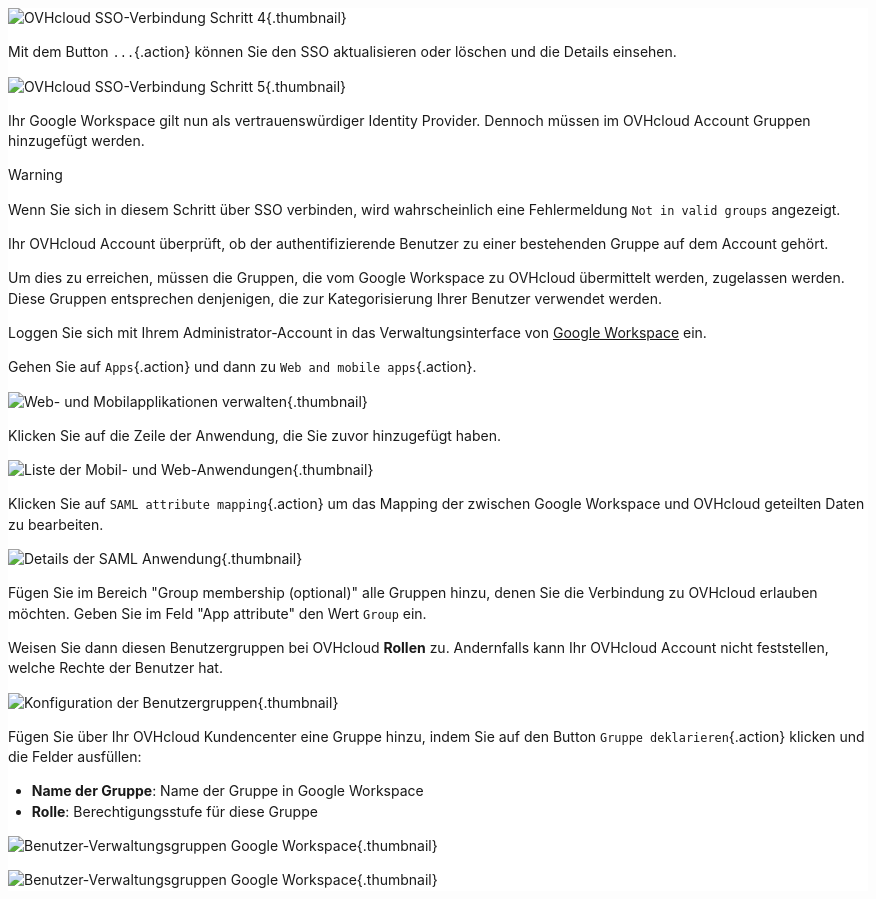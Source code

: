 ![OVHcloud SSO-Verbindung Schritt 4](images/ovhcloud_user_management_connect_sso_4.png){.thumbnail}

Mit dem Button `...`{.action} können Sie den SSO aktualisieren oder löschen und die Details einsehen.

![OVHcloud SSO-Verbindung Schritt 5](images/ovhcloud_user_management_connect_sso_5.png){.thumbnail}

Ihr Google Workspace gilt nun als vertrauenswürdiger Identity Provider. Dennoch müssen im OVHcloud Account Gruppen hinzugefügt werden.

> [!warning]
> Wenn Sie sich in diesem Schritt über SSO verbinden, wird wahrscheinlich eine Fehlermeldung `Not in valid groups` angezeigt.
>
> Ihr OVHcloud Account überprüft, ob der authentifizierende Benutzer zu einer bestehenden Gruppe auf dem Account gehört.
>

Um dies zu erreichen, müssen die Gruppen, die vom Google Workspace zu OVHcloud übermittelt werden, zugelassen werden. Diese Gruppen entsprechen denjenigen, die zur Kategorisierung Ihrer Benutzer verwendet werden.

Loggen Sie sich mit Ihrem Administrator-Account in das Verwaltungsinterface von [Google Workspace](https://admin.google.com) ein.

Gehen Sie auf `Apps`{.action} und dann zu `Web and mobile apps`{.action}.

![Web- und Mobilapplikationen verwalten](images/google_workspace_web_mobile_add_saml_app.png){.thumbnail}

Klicken Sie auf die Zeile der Anwendung, die Sie zuvor hinzugefügt haben.

![Liste der Mobil- und Web-Anwendungen](images/google_workspace_web_mobile_list_app.png){.thumbnail}

Klicken Sie auf `SAML attribute mapping`{.action} um das Mapping der zwischen Google Workspace und OVHcloud geteilten Daten zu bearbeiten.

![Details der SAML Anwendung](images/google_workspace_web_mobile_show_app.png){.thumbnail}

Fügen Sie im Bereich "Group membership (optional)" alle Gruppen hinzu, denen Sie die Verbindung zu OVHcloud erlauben möchten. Geben Sie im Feld "App attribute" den Wert `Group` ein.

Weisen Sie dann diesen Benutzergruppen bei OVHcloud **Rollen** zu. Andernfalls kann Ihr OVHcloud Account nicht feststellen, welche Rechte der Benutzer hat.

![Konfiguration der Benutzergruppen](images/google_workspace_web_mobile_setup_groups.png){.thumbnail}

Fügen Sie über Ihr OVHcloud Kundencenter eine Gruppe hinzu, indem Sie auf den Button `Gruppe deklarieren`{.action} klicken und die Felder ausfüllen:

- **Name der Gruppe**: Name der Gruppe in Google Workspace
- **Rolle**: Berechtigungsstufe für diese Gruppe

![Benutzer-Verwaltungsgruppen Google Workspace](images/ovhcloud_user_management_groups_1.png){.thumbnail}

![Benutzer-Verwaltungsgruppen Google Workspace](images/ovhcloud_user_management_groups_2.png){.thumbnail}
